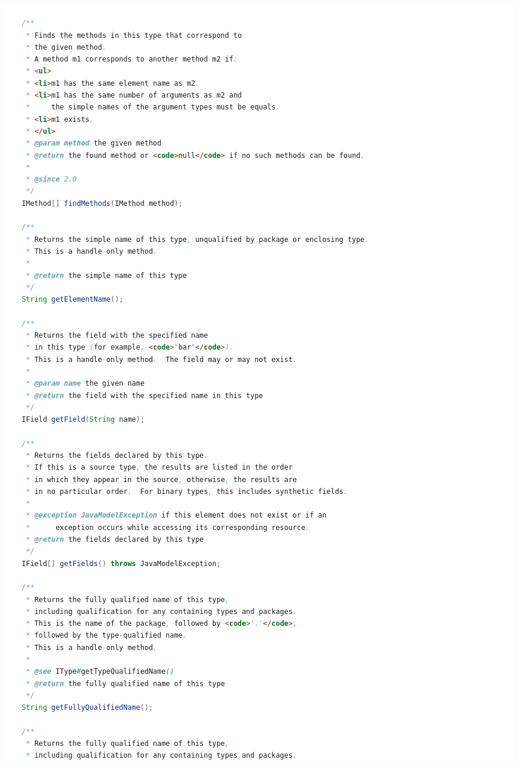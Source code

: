 ```java
		
	/** 
	 * Finds the methods in this type that correspond to
	 * the given method.
	 * A method m1 corresponds to another method m2 if:
	 * <ul>
	 * <li>m1 has the same element name as m2.
	 * <li>m1 has the same number of arguments as m2 and
	 *     the simple names of the argument types must be equals.
	 * <li>m1 exists.
	 * </ul>
	 * @param method the given method
	 * @return the found method or <code>null</code> if no such methods can be found.
	 * 
	 * @since 2.0 
	 */
	IMethod[] findMethods(IMethod method);
	
	/**
	 * Returns the simple name of this type, unqualified by package or enclosing type.
	 * This is a handle-only method.
	 * 
	 * @return the simple name of this type
	 */
	String getElementName();
	
	/**
	 * Returns the field with the specified name
	 * in this type (for example, <code>"bar"</code>).
	 * This is a handle-only method.  The field may or may not exist.
	 * 
	 * @param name the given name
	 * @return the field with the specified name in this type
	 */
	IField getField(String name);
	
	/**
	 * Returns the fields declared by this type.
	 * If this is a source type, the results are listed in the order
	 * in which they appear in the source, otherwise, the results are
	 * in no particular order.  For binary types, this includes synthetic fields.
	 *
	 * @exception JavaModelException if this element does not exist or if an
	 *		exception occurs while accessing its corresponding resource.
	 * @return the fields declared by this type
	 */
	IField[] getFields() throws JavaModelException;
	
	/**
	 * Returns the fully qualified name of this type, 
	 * including qualification for any containing types and packages.
	 * This is the name of the package, followed by <code>'.'</code>,
	 * followed by the type-qualified name.
	 * This is a handle-only method.
	 *
	 * @see IType#getTypeQualifiedName()
	 * @return the fully qualified name of this type
	 */
	String getFullyQualifiedName();
	
	/**
	 * Returns the fully qualified name of this type, 
	 * including qualification for any containing types and packages.
```